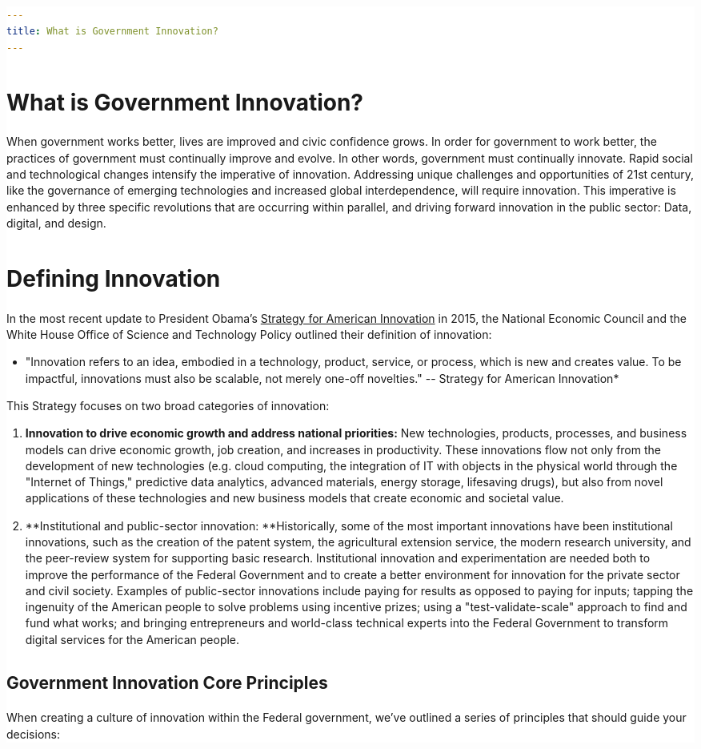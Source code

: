 ```yaml
---
title: What is Government Innovation?
---
```

# What is Government Innovation?

When government works better, lives are improved and civic confidence grows. In order for government to work better, the practices of government must continually improve and evolve. In other words, government must continually innovate. Rapid social and technological changes intensify the imperative of innovation. Addressing unique challenges and opportunities of 21st century, like the governance of emerging technologies and increased global interdependence, will require innovation. This imperative is enhanced by three specific revolutions that are occurring within parallel, and driving forward innovation in the public sector: Data, digital, and design.

# Defining Innovation

In the most recent update to President Obama’s [Strategy for American Innovation](https://www.whitehouse.gov/sites/default/files/strategy_for_american_innovation_october_2015.pdf) in 2015, the National Economic Council and the White House Office of Science and Technology Policy outlined their definition of innovation:

* "Innovation refers to an idea, embodied in a technology, product, service, or process, which is new and creates value. To be impactful, innovations must also be scalable, not merely one-off novelties."  -- Strategy for American Innovation*

This Strategy focuses on two broad categories of innovation:  

1. **Innovation to drive economic growth and address national priorities:** New technologies, products, processes, and business models can drive economic growth, job creation, and increases in productivity. These innovations flow not only from the development of new technologies (e.g. cloud computing, the integration of IT with objects in the physical world through the "Internet of Things," predictive data analytics, advanced materials, energy storage, lifesaving drugs), but also from novel applications of these technologies and new business models that create economic and societal value.  

2. **Institutional and public-sector innovation: **Historically, some of the most important innovations have been institutional innovations, such as the creation of the patent system, the agricultural extension service, the modern research university, and the peer-review system for supporting basic research. Institutional innovation and experimentation are needed both to improve the performance of the Federal Government and to create a better environment for innovation for the private sector and civil society. Examples of public-sector innovations include paying for results as opposed to paying for inputs; tapping the ingenuity of the American people to solve problems using incentive prizes; using a "test-validate-scale" approach to find and fund what works; and bringing entrepreneurs and world-class technical experts into the Federal Government to transform digital services for the American people. 

## Government Innovation Core Principles

When creating a culture of innovation within the Federal government, we’ve outlined a series of principles that should guide your decisions:
